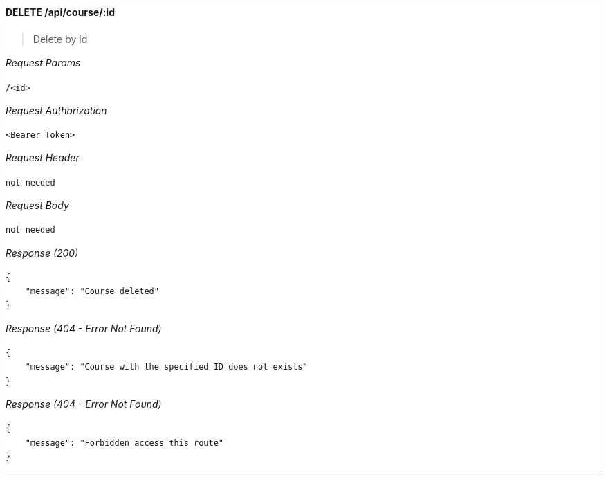 
#### DELETE /api/course/:id

> Delete by id

_Request Params_
```
/<id>
```

_Request Authorization_
```
<Bearer Token>
```

_Request Header_
```
not needed
```

_Request Body_
```
not needed
```

_Response (200)_
```
{
    "message": "Course deleted"
}
```


_Response (404 - Error Not Found)_
```
{
    "message": "Course with the specified ID does not exists"
}
```

_Response (404 - Error Not Found)_
```
{
    "message": "Forbidden access this route"
}
```

---